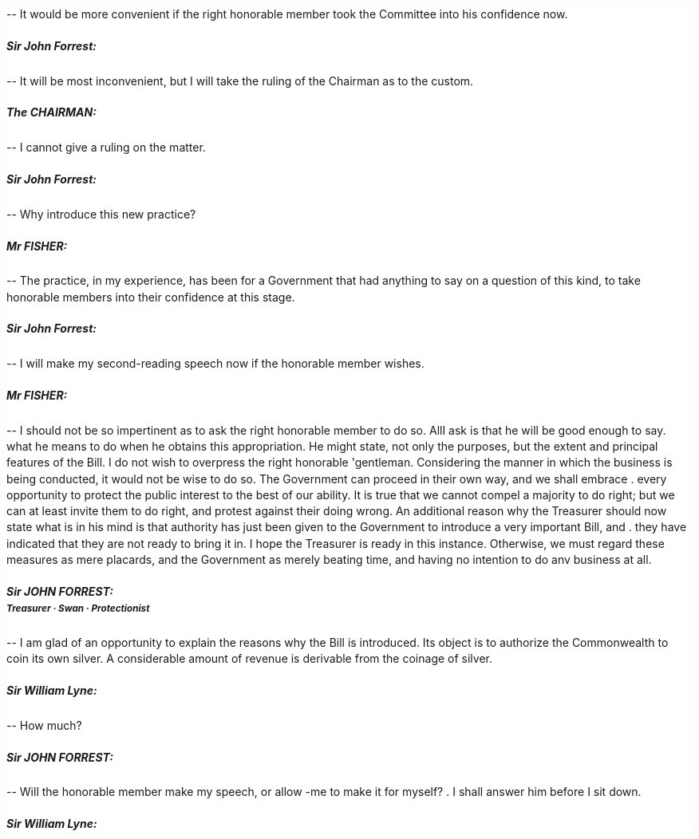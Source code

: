-- It would be more convenient if the right honorable member took the Committee into his confidence now. 

##### Sir John Forrest:

--  It will be most inconvenient, but I will take the ruling of the  Chairman  as to the custom. 

##### The CHAIRMAN:

-- I cannot give a ruling on the matter. 

##### Sir John Forrest:

--  Why introduce this new practice? 

##### Mr FISHER:

-- The practice, in my experience, has been for a Government that had anything to say on a question of this kind, to take honorable members into their confidence at this stage. 

##### Sir John Forrest:

--  I will make my second-reading speech now if the honorable member wishes. 

##### Mr FISHER:

-- I should not be so impertinent as to ask the right honorable member to do so. AllI ask is that he will be good enough to say. what he means to do when he obtains this appropriation. He might state, not only the purposes, but the extent and principal features of the Bill. I do not wish to overpress the right honorable 'gentleman. Considering the manner in which the business is being conducted, it would not be wise to do so. The Government can proceed in their own way, and we shall embrace . every opportunity to protect the public interest to the best of our ability. It is true that we cannot compel a majority to do right; but we can at least invite them to do right, and protest against their doing wrong. An additional reason why the Treasurer should now state what is in his mind is that authority has just been given to the Government to introduce a very important Bill, and . they have indicated that they are not ready to bring it in. I hope the Treasurer is ready in this instance. Otherwise, we must regard these measures as mere placards, and the Government as merely beating time, and having no intention to do anv business at all. 

##### Sir JOHN FORREST:<br><small class="text-muted">Treasurer &middot; Swan &middot; Protectionist</small>

-- I am glad of an opportunity to explain the reasons why the Bill is introduced. Its object is to authorize the Commonwealth to coin its own silver. A considerable amount of revenue is derivable from the coinage of silver. 

##### Sir William Lyne:

--  How much? 

##### Sir JOHN FORREST:

-- Will the honorable member make my speech, or allow -me to make it for myself? . I shall answer him before I sit down. 

##### Sir William Lyne:
